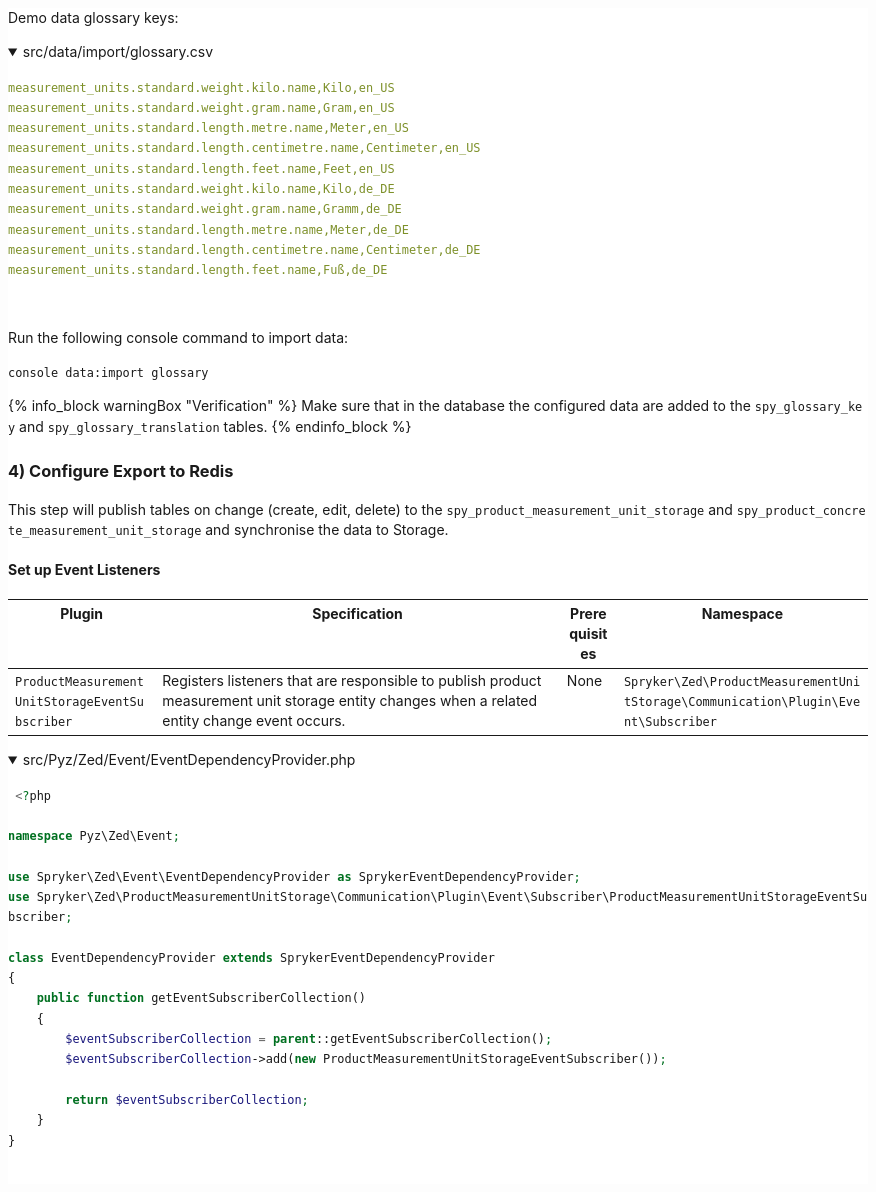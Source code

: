 Demo data glossary keys:
<details open>
<summary markdown='span'>src/data/import/glossary.csv</summary>

```yaml
measurement_units.standard.weight.kilo.name,Kilo,en_US
measurement_units.standard.weight.gram.name,Gram,en_US
measurement_units.standard.length.metre.name,Meter,en_US
measurement_units.standard.length.centimetre.name,Centimeter,en_US
measurement_units.standard.length.feet.name,Feet,en_US
measurement_units.standard.weight.kilo.name,Kilo,de_DE
measurement_units.standard.weight.gram.name,Gramm,de_DE
measurement_units.standard.length.metre.name,Meter,de_DE
measurement_units.standard.length.centimetre.name,Centimeter,de_DE
measurement_units.standard.length.feet.name,Fuß,de_DE
```
<br>
</details>

Run the following console command to import data:
```
console data:import glossary
```

{% info_block warningBox "Verification" %}
Make sure that in the database the configured data are added to the `spy_glossary_key` and `spy_glossary_translation` tables.
{% endinfo_block %}

### 4) Configure Export to Redis
This step will publish tables on change (create, edit, delete) to the `spy_product_measurement_unit_storage` and `spy_product_concrete_measurement_unit_storage` and synchronise the data to Storage.

#### Set up Event Listeners

| Plugin | Specification | Prerequisites | Namespace |
| --- | --- | --- | --- |
| `ProductMeasurementUnitStorageEventSubscriber` | Registers listeners that are responsible to publish product measurement unit storage entity changes when a related entity change event occurs. | None | `Spryker\Zed\ProductMeasurementUnitStorage\Communication\Plugin\Event\Subscriber` |
 
 <details open>
<summary markdown='span'>src/Pyz/Zed/Event/EventDependencyProvider.php</summary>

```php
 <?php
 
namespace Pyz\Zed\Event;
 
use Spryker\Zed\Event\EventDependencyProvider as SprykerEventDependencyProvider;
use Spryker\Zed\ProductMeasurementUnitStorage\Communication\Plugin\Event\Subscriber\ProductMeasurementUnitStorageEventSubscriber;
 
class EventDependencyProvider extends SprykerEventDependencyProvider
{
    public function getEventSubscriberCollection()
    {
        $eventSubscriberCollection = parent::getEventSubscriberCollection();
        $eventSubscriberCollection->add(new ProductMeasurementUnitStorageEventSubscriber());
 
        return $eventSubscriberCollection;
    }
}
```
<br>
</details>
